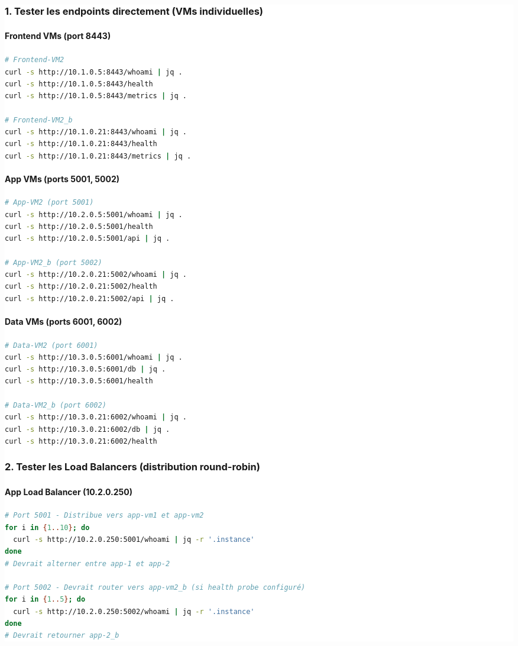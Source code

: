 ### 1. Tester les endpoints directement (VMs individuelles)

#### Frontend VMs (port 8443)

```bash
# Frontend-VM2
curl -s http://10.1.0.5:8443/whoami | jq .
curl -s http://10.1.0.5:8443/health
curl -s http://10.1.0.5:8443/metrics | jq .

# Frontend-VM2_b
curl -s http://10.1.0.21:8443/whoami | jq .
curl -s http://10.1.0.21:8443/health
curl -s http://10.1.0.21:8443/metrics | jq .
```

#### App VMs (ports 5001, 5002)

```bash
# App-VM2 (port 5001)
curl -s http://10.2.0.5:5001/whoami | jq .
curl -s http://10.2.0.5:5001/health
curl -s http://10.2.0.5:5001/api | jq .

# App-VM2_b (port 5002)
curl -s http://10.2.0.21:5002/whoami | jq .
curl -s http://10.2.0.21:5002/health
curl -s http://10.2.0.21:5002/api | jq .
```

#### Data VMs (ports 6001, 6002)

```bash
# Data-VM2 (port 6001)
curl -s http://10.3.0.5:6001/whoami | jq .
curl -s http://10.3.0.5:6001/db | jq .
curl -s http://10.3.0.5:6001/health

# Data-VM2_b (port 6002)
curl -s http://10.3.0.21:6002/whoami | jq .
curl -s http://10.3.0.21:6002/db | jq .
curl -s http://10.3.0.21:6002/health
```

### 2. Tester les Load Balancers (distribution round-robin)

#### App Load Balancer (10.2.0.250)

```bash
# Port 5001 - Distribue vers app-vm1 et app-vm2
for i in {1..10}; do
  curl -s http://10.2.0.250:5001/whoami | jq -r '.instance'
done
# Devrait alterner entre app-1 et app-2

# Port 5002 - Devrait router vers app-vm2_b (si health probe configuré)
for i in {1..5}; do
  curl -s http://10.2.0.250:5002/whoami | jq -r '.instance'
done
# Devrait retourner app-2_b
```
